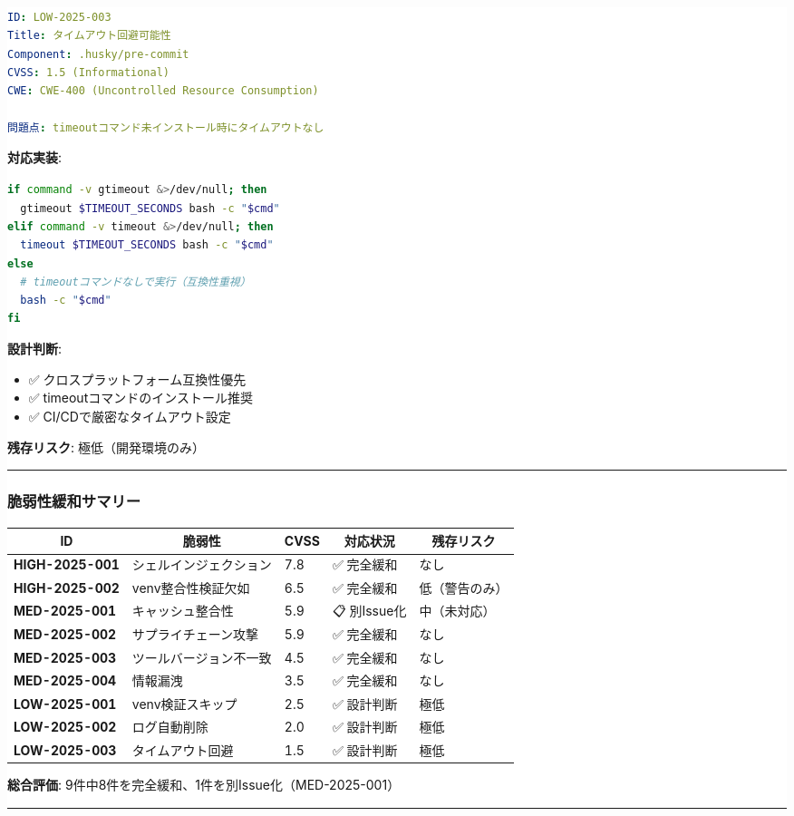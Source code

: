 ```yaml
ID: LOW-2025-003
Title: タイムアウト回避可能性
Component: .husky/pre-commit
CVSS: 1.5 (Informational)
CWE: CWE-400 (Uncontrolled Resource Consumption)

問題点: timeoutコマンド未インストール時にタイムアウトなし
```

**対応実装**:

```bash
if command -v gtimeout &>/dev/null; then
  gtimeout $TIMEOUT_SECONDS bash -c "$cmd"
elif command -v timeout &>/dev/null; then
  timeout $TIMEOUT_SECONDS bash -c "$cmd"
else
  # timeoutコマンドなしで実行（互換性重視）
  bash -c "$cmd"
fi
```

**設計判断**:

- ✅ クロスプラットフォーム互換性優先
- ✅ timeoutコマンドのインストール推奨
- ✅ CI/CDで厳密なタイムアウト設定

**残存リスク**: 極低（開発環境のみ）

---

### 脆弱性緩和サマリー

| ID                | 脆弱性                 | CVSS | 対応状況     | 残存リスク     |
| ----------------- | ---------------------- | ---- | ------------ | -------------- |
| **HIGH-2025-001** | シェルインジェクション | 7.8  | ✅ 完全緩和  | なし           |
| **HIGH-2025-002** | venv整合性検証欠如     | 6.5  | ✅ 完全緩和  | 低（警告のみ） |
| **MED-2025-001**  | キャッシュ整合性       | 5.9  | 📋 別Issue化 | 中（未対応）   |
| **MED-2025-002**  | サプライチェーン攻撃   | 5.9  | ✅ 完全緩和  | なし           |
| **MED-2025-003**  | ツールバージョン不一致 | 4.5  | ✅ 完全緩和  | なし           |
| **MED-2025-004**  | 情報漏洩               | 3.5  | ✅ 完全緩和  | なし           |
| **LOW-2025-001**  | venv検証スキップ       | 2.5  | ✅ 設計判断  | 極低           |
| **LOW-2025-002**  | ログ自動削除           | 2.0  | ✅ 設計判断  | 極低           |
| **LOW-2025-003**  | タイムアウト回避       | 1.5  | ✅ 設計判断  | 極低           |

**総合評価**: 9件中8件を完全緩和、1件を別Issue化（MED-2025-001）

---